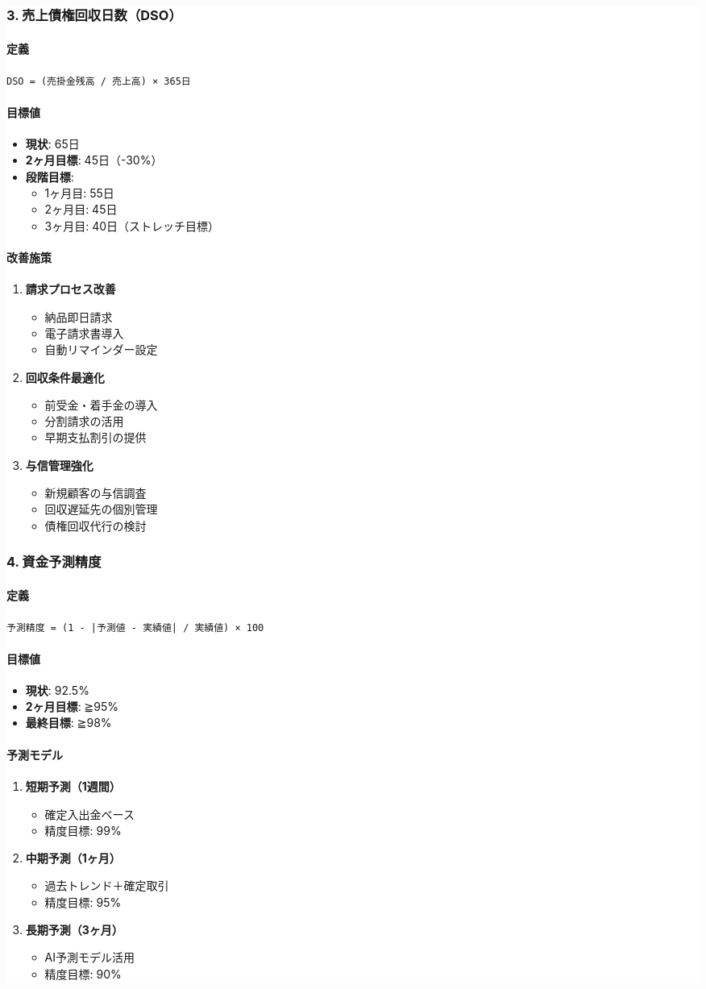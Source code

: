 ### 3. 売上債権回収日数（DSO）

#### 定義
```
DSO = (売掛金残高 / 売上高) × 365日
```

#### 目標値
- **現状**: 65日
- **2ヶ月目標**: 45日（-30%）
- **段階目標**:
  - 1ヶ月目: 55日
  - 2ヶ月目: 45日
  - 3ヶ月目: 40日（ストレッチ目標）

#### 改善施策
1. **請求プロセス改善**
   - 納品即日請求
   - 電子請求書導入
   - 自動リマインダー設定

2. **回収条件最適化**
   - 前受金・着手金の導入
   - 分割請求の活用
   - 早期支払割引の提供

3. **与信管理強化**
   - 新規顧客の与信調査
   - 回収遅延先の個別管理
   - 債権回収代行の検討

### 4. 資金予測精度

#### 定義
```
予測精度 = (1 - |予測値 - 実績値| / 実績値) × 100
```

#### 目標値
- **現状**: 92.5%
- **2ヶ月目標**: ≧95%
- **最終目標**: ≧98%

#### 予測モデル
1. **短期予測（1週間）**
   - 確定入出金ベース
   - 精度目標: 99%

2. **中期予測（1ヶ月）**
   - 過去トレンド＋確定取引
   - 精度目標: 95%

3. **長期予測（3ヶ月）**
   - AI予測モデル活用
   - 精度目標: 90%
